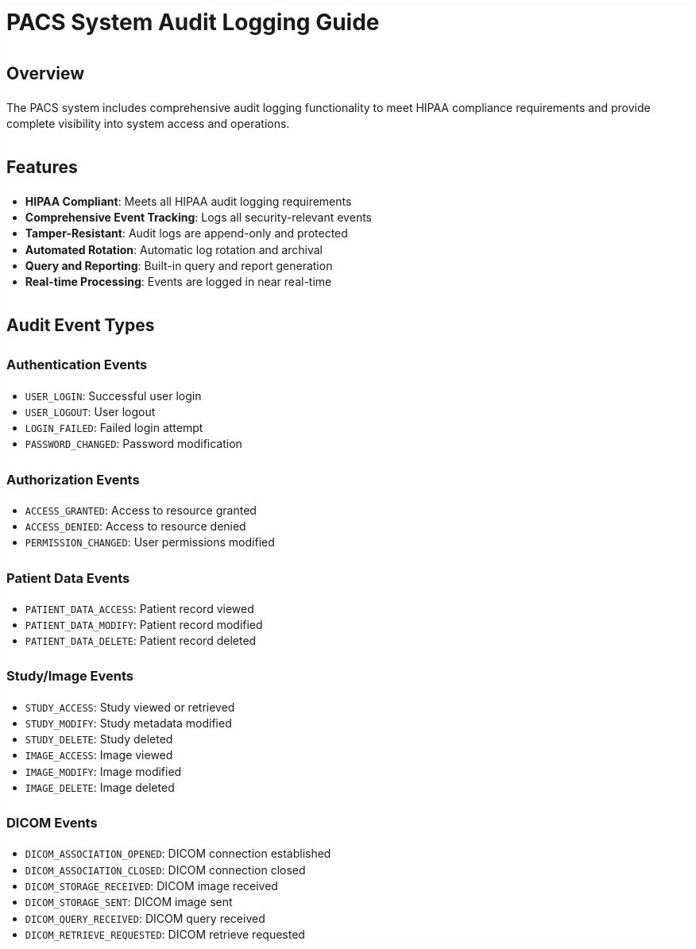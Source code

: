 # PACS System Audit Logging Guide

## Overview

The PACS system includes comprehensive audit logging functionality to meet HIPAA compliance requirements and provide complete visibility into system access and operations.

## Features

- **HIPAA Compliant**: Meets all HIPAA audit logging requirements
- **Comprehensive Event Tracking**: Logs all security-relevant events
- **Tamper-Resistant**: Audit logs are append-only and protected
- **Automated Rotation**: Automatic log rotation and archival
- **Query and Reporting**: Built-in query and report generation
- **Real-time Processing**: Events are logged in near real-time

## Audit Event Types

### Authentication Events
- `USER_LOGIN`: Successful user login
- `USER_LOGOUT`: User logout
- `LOGIN_FAILED`: Failed login attempt
- `PASSWORD_CHANGED`: Password modification

### Authorization Events
- `ACCESS_GRANTED`: Access to resource granted
- `ACCESS_DENIED`: Access to resource denied
- `PERMISSION_CHANGED`: User permissions modified

### Patient Data Events
- `PATIENT_DATA_ACCESS`: Patient record viewed
- `PATIENT_DATA_MODIFY`: Patient record modified
- `PATIENT_DATA_DELETE`: Patient record deleted

### Study/Image Events
- `STUDY_ACCESS`: Study viewed or retrieved
- `STUDY_MODIFY`: Study metadata modified
- `STUDY_DELETE`: Study deleted
- `IMAGE_ACCESS`: Image viewed
- `IMAGE_MODIFY`: Image modified
- `IMAGE_DELETE`: Image deleted

### DICOM Events
- `DICOM_ASSOCIATION_OPENED`: DICOM connection established
- `DICOM_ASSOCIATION_CLOSED`: DICOM connection closed
- `DICOM_STORAGE_RECEIVED`: DICOM image received
- `DICOM_STORAGE_SENT`: DICOM image sent
- `DICOM_QUERY_RECEIVED`: DICOM query received
- `DICOM_RETRIEVE_REQUESTED`: DICOM retrieve requested
